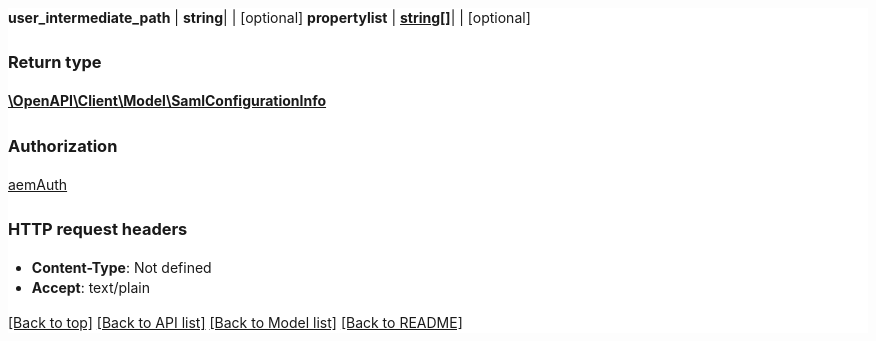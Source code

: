  **user_intermediate_path** | **string**|  | [optional]
 **propertylist** | [**string[]**](../Model/string.md)|  | [optional]

### Return type

[**\OpenAPI\Client\Model\SamlConfigurationInfo**](../Model/SamlConfigurationInfo.md)

### Authorization

[aemAuth](../../README.md#aemAuth)

### HTTP request headers

 - **Content-Type**: Not defined
 - **Accept**: text/plain

[[Back to top]](#) [[Back to API list]](../../README.md#documentation-for-api-endpoints) [[Back to Model list]](../../README.md#documentation-for-models) [[Back to README]](../../README.md)

